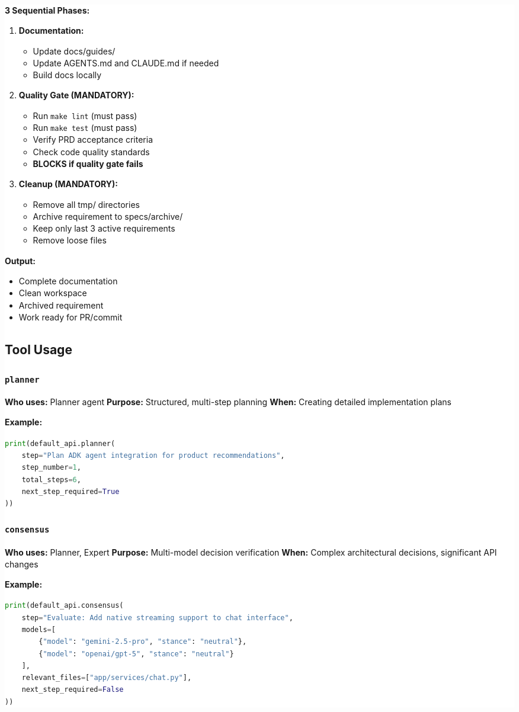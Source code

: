 **3 Sequential Phases:**

1. **Documentation:**
   - Update docs/guides/
   - Update AGENTS.md and CLAUDE.md if needed
   - Build docs locally

2. **Quality Gate (MANDATORY):**
   - Run `make lint` (must pass)
   - Run `make test` (must pass)
   - Verify PRD acceptance criteria
   - Check code quality standards
   - **BLOCKS if quality gate fails**

3. **Cleanup (MANDATORY):**
   - Remove all tmp/ directories
   - Archive requirement to specs/archive/
   - Keep only last 3 active requirements
   - Remove loose files

**Output:**

- Complete documentation
- Clean workspace
- Archived requirement
- Work ready for PR/commit

## Tool Usage

### `planner`

**Who uses:** Planner agent
**Purpose:** Structured, multi-step planning
**When:** Creating detailed implementation plans

**Example:**

```python
print(default_api.planner(
    step="Plan ADK agent integration for product recommendations",
    step_number=1,
    total_steps=6,
    next_step_required=True
))
```

### `consensus`

**Who uses:** Planner, Expert
**Purpose:** Multi-model decision verification
**When:** Complex architectural decisions, significant API changes

**Example:**

```python
print(default_api.consensus(
    step="Evaluate: Add native streaming support to chat interface",
    models=[
        {"model": "gemini-2.5-pro", "stance": "neutral"},
        {"model": "openai/gpt-5", "stance": "neutral"}
    ],
    relevant_files=["app/services/chat.py"],
    next_step_required=False
))
```
